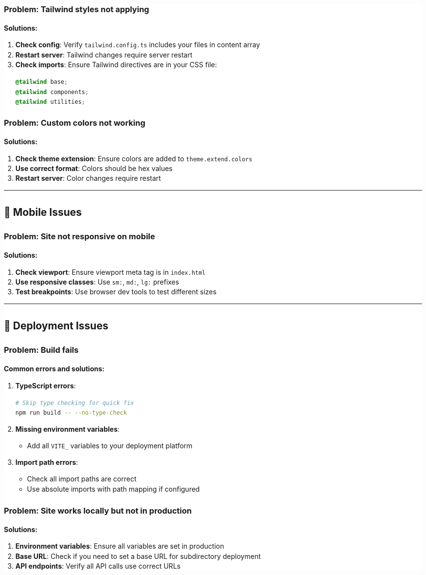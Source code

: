 ### Problem: Tailwind styles not applying
**Solutions:**
1. **Check config**: Verify `tailwind.config.ts` includes your files in content array
2. **Restart server**: Tailwind changes require server restart
3. **Check imports**: Ensure Tailwind directives are in your CSS file:
   ```css
   @tailwind base;
   @tailwind components;
   @tailwind utilities;
   ```

### Problem: Custom colors not working
**Solutions:**
1. **Check theme extension**: Ensure colors are added to `theme.extend.colors`
2. **Use correct format**: Colors should be hex values
3. **Restart server**: Color changes require restart

---

## 📱 Mobile Issues

### Problem: Site not responsive on mobile
**Solutions:**
1. **Check viewport**: Ensure viewport meta tag is in `index.html`
2. **Use responsive classes**: Use `sm:`, `md:`, `lg:` prefixes
3. **Test breakpoints**: Use browser dev tools to test different sizes

---

## 🚀 Deployment Issues

### Problem: Build fails
**Common errors and solutions:**

1. **TypeScript errors**:
   ```bash
   # Skip type checking for quick fix
   npm run build -- --no-type-check
   ```

2. **Missing environment variables**:
   - Add all `VITE_` variables to your deployment platform

3. **Import path errors**:
   - Check all import paths are correct
   - Use absolute imports with path mapping if configured

### Problem: Site works locally but not in production
**Solutions:**
1. **Environment variables**: Ensure all variables are set in production
2. **Base URL**: Check if you need to set a base URL for subdirectory deployment
3. **API endpoints**: Verify all API calls use correct URLs
